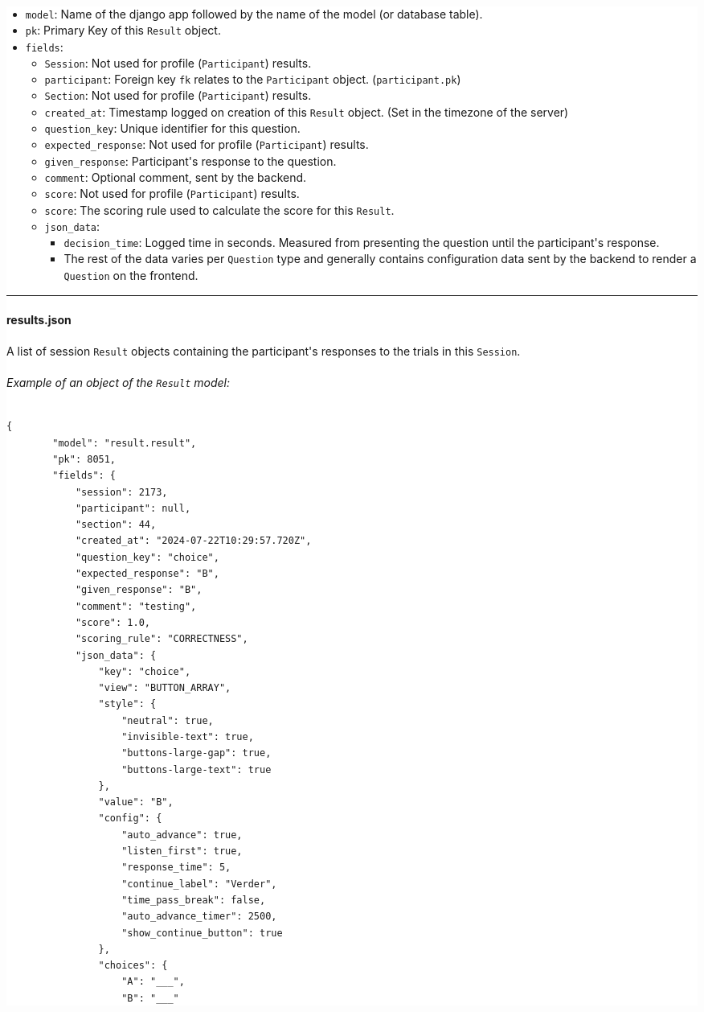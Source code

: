 - `model`: Name of the django app followed by the name of the model (or database table).
- `pk`: Primary Key of this `Result` object.
- `fields`:
    - `Session`: Not used for profile (`Participant`) results.
    - `participant`: Foreign key `fk` relates to the `Participant` object. (`participant.pk`)
    - `Section`: Not used for profile (`Participant`) results.
    - `created_at`: Timestamp logged on creation of this `Result` object. (Set in the timezone of the server)
    - `question_key`: Unique identifier for this question.
    - `expected_response`: Not used for profile (`Participant`) results.
    - `given_response`: Participant's response to the question.
    - `comment`: Optional comment, sent by the backend.
    - `score`: Not used for profile (`Participant`) results.
    - `score`: The scoring rule used to calculate the score for this `Result`.
    - `json_data`:
        - `decision_time`: Logged time in seconds. Measured from presenting the question until the participant's response.
        - The rest of the data varies per `Question` type and generally contains configuration data sent by the backend to render a `Question` on the frontend.

***
#### results.json

A list of session `Result` objects containing the participant's responses to the trials in this `Session`.
###### Example of an object of the `Result` model:

```
{
        "model": "result.result",
        "pk": 8051,
        "fields": {
            "session": 2173,
            "participant": null,
            "section": 44,
            "created_at": "2024-07-22T10:29:57.720Z",
            "question_key": "choice",
            "expected_response": "B",
            "given_response": "B",
            "comment": "testing",
            "score": 1.0,
            "scoring_rule": "CORRECTNESS",
            "json_data": {
                "key": "choice",
                "view": "BUTTON_ARRAY",
                "style": {
                    "neutral": true,
                    "invisible-text": true,
                    "buttons-large-gap": true,
                    "buttons-large-text": true
                },
                "value": "B",
                "config": {
                    "auto_advance": true,
                    "listen_first": true,
                    "response_time": 5,
                    "continue_label": "Verder",
                    "time_pass_break": false,
                    "auto_advance_timer": 2500,
                    "show_continue_button": true
                },
                "choices": {
                    "A": "___",
                    "B": "___"
```